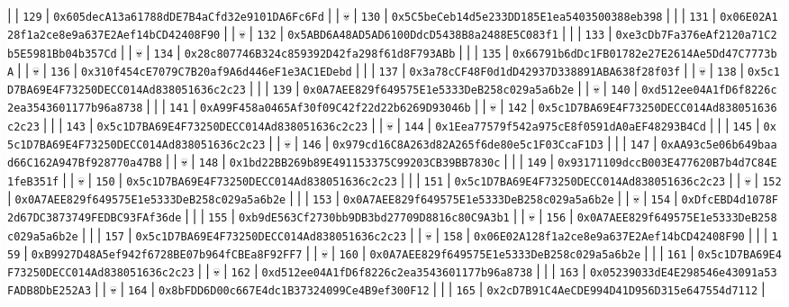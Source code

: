 |  | `129` | `0x605decA13a61788dDE7B4aCfd32e9101DA6Fc6Fd` |
| 💀 | `130` | `0x5C5beCeb14d5e233DD185E1ea5403500388eb398` |
|  | `131` | `0x06E02A128f1a2ce8e9a637E2Aef14bCD42408F90` |
| 💀 | `132` | `0x5ABD6A48AD5AD6100DdcD5438B8a2488E5C083f1` |
|  | `133` | `0xe3cDb7Fa376eAf2120a71C2b5E5981Bb04b357Cd` |
| 💀 | `134` | `0x28c807746B324c859392D42fa298f61d8F793ABb` |
|  | `135` | `0x66791b6dDc1FB01782e27E2614Ae5Dd47C7773bA` |
| 💀 | `136` | `0x310f454cE7079C7B20af9A6d446eF1e3AC1EDebd` |
|  | `137` | `0x3a78cCF48F0d1dD42937D338891ABA638f28f03f` |
| 💀 | `138` | `0x5c1D7BA69E4F73250DECC014Ad838051636c2c23` |
|  | `139` | `0x0A7AEE829f649575E1e5333DeB258c029a5a6b2e` |
| 💀 | `140` | `0xd512ee04A1fD6f8226c2ea3543601177b96a8738` |
|  | `141` | `0xA99F458a0465Af30f09C42f22d22b6269D93046b` |
| 💀 | `142` | `0x5c1D7BA69E4F73250DECC014Ad838051636c2c23` |
|  | `143` | `0x5c1D7BA69E4F73250DECC014Ad838051636c2c23` |
| 💀 | `144` | `0x1Eea77579f542a975cE8f0591dA0aEF48293B4Cd` |
|  | `145` | `0x5c1D7BA69E4F73250DECC014Ad838051636c2c23` |
| 💀 | `146` | `0x979cd16C8A263d82A265f6de80e5c1F03CcaF1D3` |
|  | `147` | `0xAA93c5e06b649baad66C162A947Bf928770a47B8` |
| 💀 | `148` | `0x1bd22BB269b89E491153375C99203CB39BB7830c` |
|  | `149` | `0x93171109dccB003E477620B7b4d7C84E1feB351f` |
| 💀 | `150` | `0x5c1D7BA69E4F73250DECC014Ad838051636c2c23` |
|  | `151` | `0x5c1D7BA69E4F73250DECC014Ad838051636c2c23` |
| 💀 | `152` | `0x0A7AEE829f649575E1e5333DeB258c029a5a6b2e` |
|  | `153` | `0x0A7AEE829f649575E1e5333DeB258c029a5a6b2e` |
| 💀 | `154` | `0xDfcEBD4d1078F2d67DC3873749FEDBC93FAf36de` |
|  | `155` | `0xb9dE563Cf2730bb9DB3bd27709D8816c80C9A3b1` |
| 💀 | `156` | `0x0A7AEE829f649575E1e5333DeB258c029a5a6b2e` |
|  | `157` | `0x5c1D7BA69E4F73250DECC014Ad838051636c2c23` |
| 💀 | `158` | `0x06E02A128f1a2ce8e9a637E2Aef14bCD42408F90` |
|  | `159` | `0xB9927D48A5ef942f6728BE07b964fCBEa8F92FF7` |
| 💀 | `160` | `0x0A7AEE829f649575E1e5333DeB258c029a5a6b2e` |
|  | `161` | `0x5c1D7BA69E4F73250DECC014Ad838051636c2c23` |
| 💀 | `162` | `0xd512ee04A1fD6f8226c2ea3543601177b96a8738` |
|  | `163` | `0x05239033dE4E298546e43091a53FADB8DbE252A3` |
| 💀 | `164` | `0x8bFDD6D00c667E4dc1B37324099Ce4B9ef300F12` |
|  | `165` | `0x2cD7B91C4AeCDE994D41D956D315e647554d7112` |
